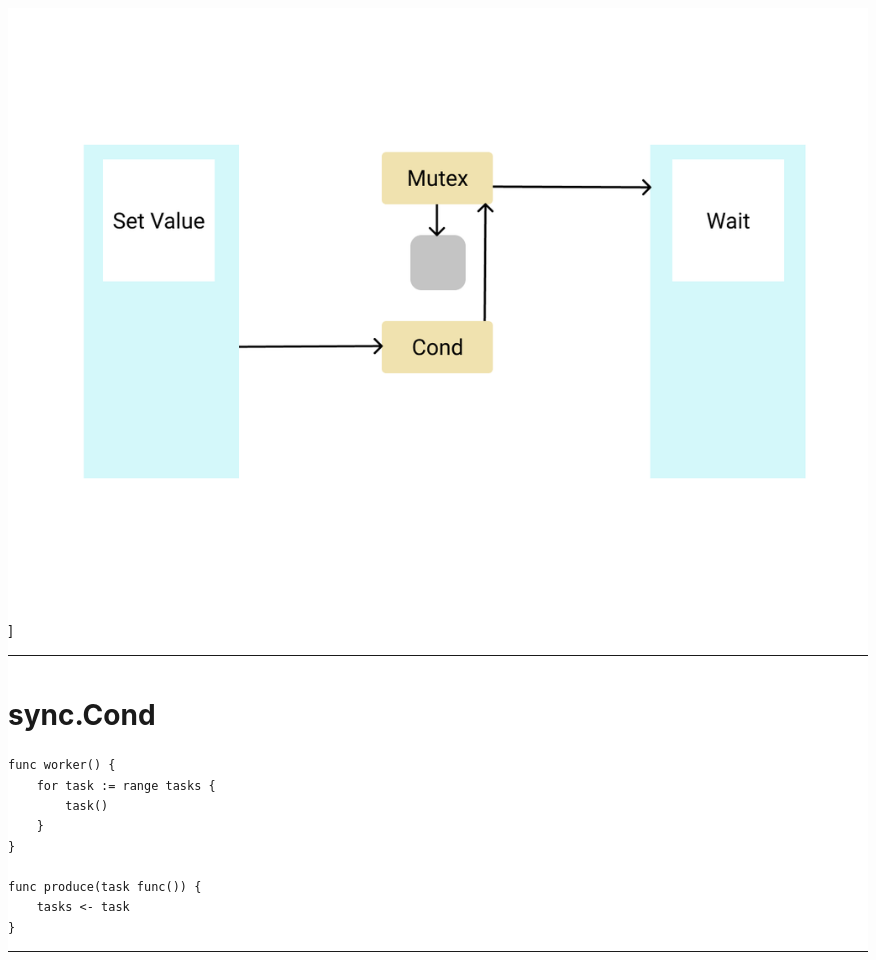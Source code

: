   ![](img/sync_cond_4.png)
]

---

# sync.Cond

```
func worker() {
	for task := range tasks {
		task()
	}
}

func produce(task func()) {
	tasks <- task
}
```

---
